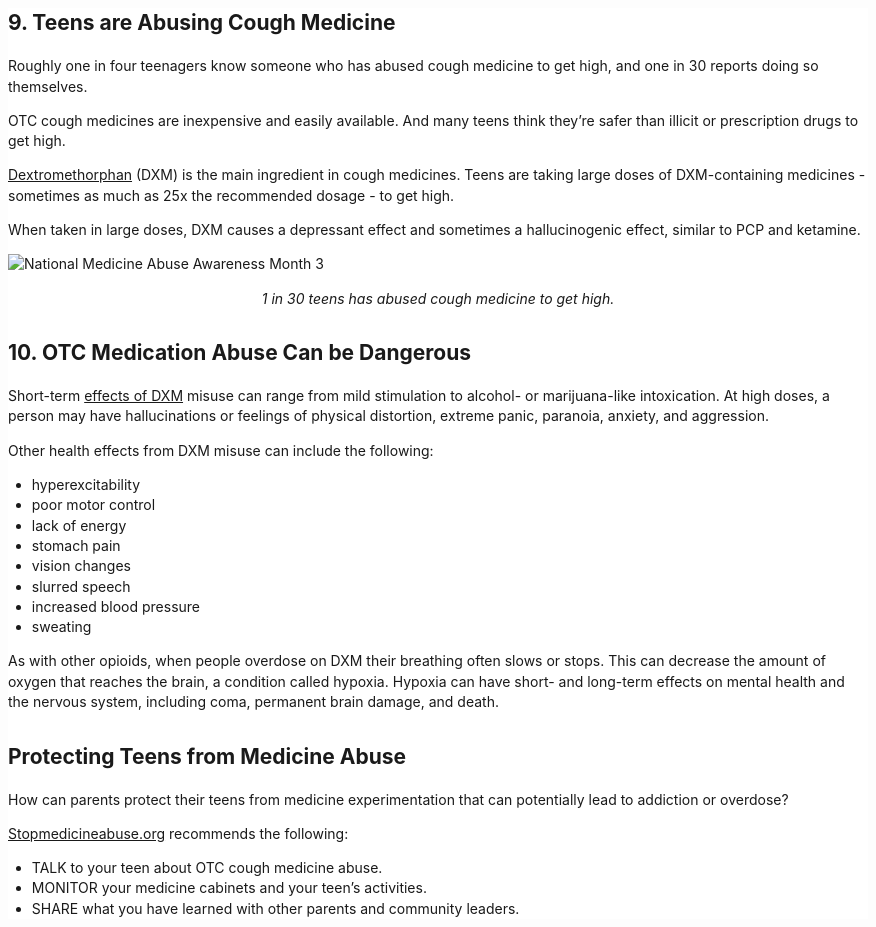## 9. Teens are Abusing Cough Medicine

Roughly one in four teenagers know someone who has abused cough medicine to get high, and one in 30 reports doing so themselves.

OTC cough medicines are inexpensive and easily available. And many teens think they’re safer than illicit or prescription drugs to get high.

[Dextromethorphan](https://stopmedicineabuse.org/what-is-dxm/) (DXM) is the main ingredient in cough medicines. Teens are taking large doses of DXM-containing medicines - sometimes as much as 25x the recommended dosage - to get high.

When taken in large doses, DXM causes a depressant effect and sometimes a hallucinogenic effect, similar to PCP and ketamine.

![National Medicine Abuse Awareness Month 3](/images/uploads/cadca-nmaam-week3.jpg "National Medicine Abuse Awareness Month 3")

*<p style="text-align: center;">1 in 30 teens has abused cough medicine to get high.</p>*

## 10. OTC Medication Abuse Can be Dangerous

Short-term [effects of DXM](https://www.drugabuse.gov/publications/drugfacts/over-counter-medicines) misuse can range from mild stimulation to alcohol- or marijuana-like intoxication. At high doses, a person may have hallucinations or feelings of physical distortion, extreme panic, paranoia, anxiety, and aggression.

Other health effects from DXM misuse can include the following:

* hyperexcitability
* poor motor control
* lack of energy
* stomach pain
* vision changes
* slurred speech
* increased blood pressure
* sweating

As with other opioids, when people overdose on DXM their breathing often slows or stops. This can decrease the amount of oxygen that reaches the brain, a condition called hypoxia. Hypoxia can have short- and long-term effects on mental health and the nervous system, including coma, permanent brain damage, and death.

## Protecting Teens from Medicine Abuse

How can parents protect their teens from medicine experimentation that can potentially lead to addiction or overdose?

[Stopmedicineabuse.org](https://stopmedicineabuse.org/how-can-you-prevent-abuse/) recommends the following:

* TALK to your teen about OTC cough medicine abuse.
* MONITOR your medicine cabinets and your teen’s activities.
* SHARE what you have learned with other parents and community leaders.
